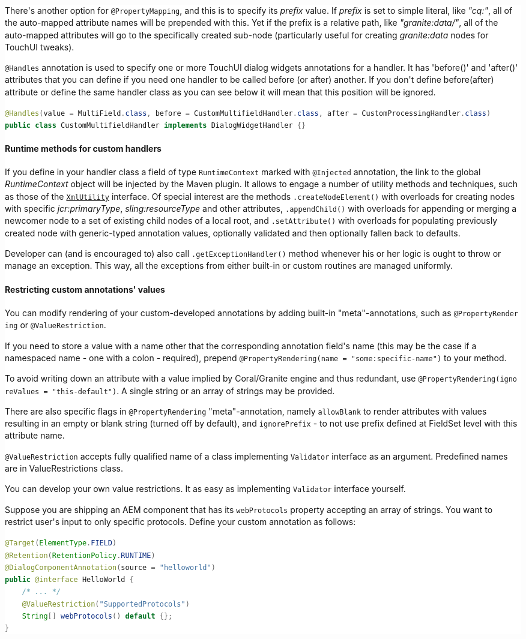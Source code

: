 There's another option for `@PropertyMapping`, and this is to specify its _prefix_ value. If *prefix* is set to simple literal, like *"cq:"*, all of the auto-mapped attribute names will be prepended with this. Yet if the prefix is a relative path, like *"granite:data/"*, all of the auto-mapped attributes will go to the specifically created sub-node (particularly useful for creating *granite:data* nodes for TouchUI tweaks).

`@Handles` annotation is used to specify one or more TouchUI dialog widgets annotations for a handler. It has 'before()' and 'after()' attributes that you can define if you need one handler to be called before (or after) another. If you don't define before(after) attribute or define the same handler class as you can see below it will mean that this position will be ignored.
```java
@Handles(value = MultiField.class, before = CustomMultifieldHandler.class, after = CustomProcessingHandler.class)
public class CustomMultifieldHandler implements DialogWidgetHandler {}
   ```

#### Runtime methods for custom handlers
If you define in your handler class a field of type `RuntimeContext` marked with `@Injected` annotation, the link to the global *RuntimeContext* object will be injected by the Maven plugin. It allows to engage a number of utility methods and techniques, such as those of the [`XmlUtility`](core/src/main/java/com/exadel/aem/toolkit/api/runtime/XmlUtility.java) interface. Of special interest are the methods `.createNodeElement()` with overloads for creating nodes with specific *jcr:primaryType*, *sling:resourceType* and other attributes, `.appendChild()` with overloads for appending or merging a newcomer node to a set of existing child nodes of a local root, and `.setAttribute()` with overloads for populating previously created node with generic-typed annotation values, optionally validated and then optionally fallen back to defaults.

Developer can (and is encouraged to) also call `.getExceptionHandler()` method whenever his or her logic is ought to throw or manage an exception. This way, all the exceptions from either built-in or custom routines are managed uniformly.

#### Restricting custom annotations' values
You can modify rendering of your custom-developed annotations by adding built-in "meta"-annotations, such as `@PropertyRendering` or `@ValueRestriction`.

If you need to store a value with a name other that the corresponding annotation field's name (this may be the case if a namespaced name - one with a colon - required), prepend `@PropertyRendering(name = "some:specific-name")` to your method.

To avoid writing down an attribute with a value implied by Coral/Granite engine and thus redundant, use `@PropertyRendering(ignoreValues = "this-default")`. A single string or an array of strings may be provided.

There are also specific flags in `@PropertyRendering` "meta"-annotation, namely `allowBlank` to render attributes with values resulting in an empty or blank string (turned off by default), and `ignorePrefix` - to not use prefix defined at FieldSet level with this attribute name.

`@ValueRestriction` accepts fully qualified name of a class implementing `Validator` interface as an argument. Predefined names are in ValueRestrictions class.

You can develop your own value restrictions. It as easy as implementing `Validator` interface yourself.

Suppose you are shipping an AEM component that has its `webProtocols` property accepting an array of strings. You want to restrict user's input to only specific protocols.
Define your custom annotation as follows:
```java
@Target(ElementType.FIELD)
@Retention(RetentionPolicy.RUNTIME)
@DialogComponentAnnotation(source = "helloworld")
public @interface HelloWorld {
    /* ... */
    @ValueRestriction("SupportedProtocols")
    String[] webProtocols() default {};
}
```
